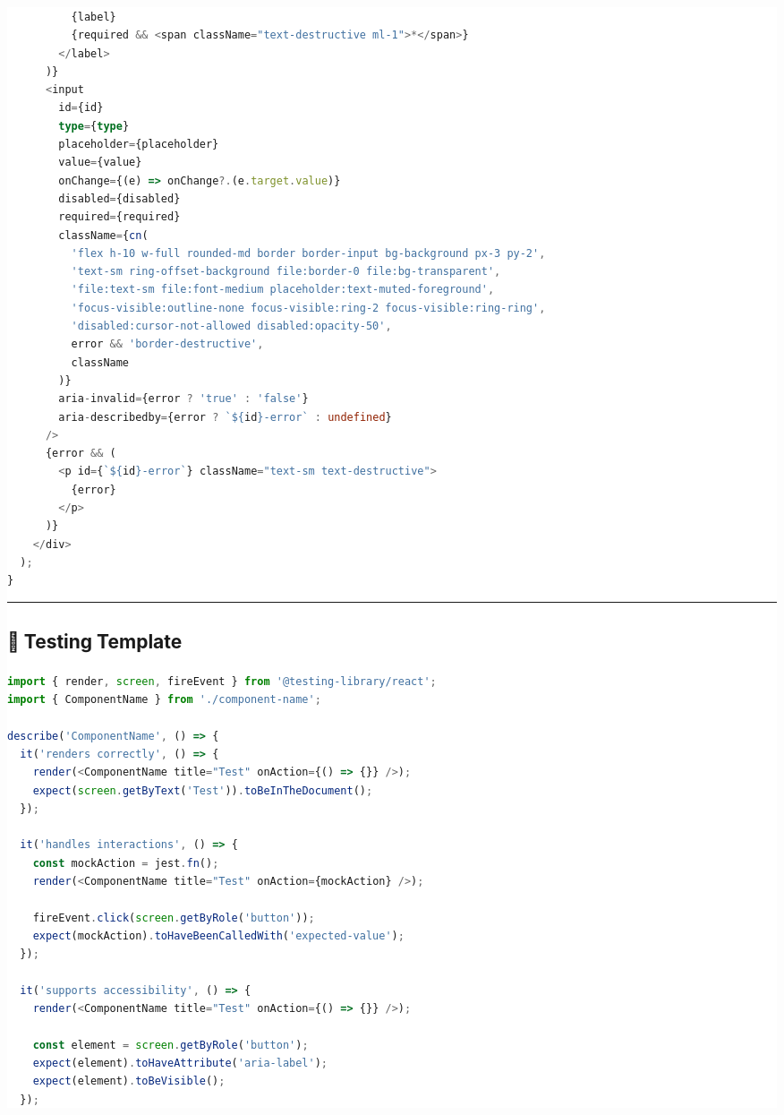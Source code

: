 ```typescript
          {label}
          {required && <span className="text-destructive ml-1">*</span>}
        </label>
      )}
      <input
        id={id}
        type={type}
        placeholder={placeholder}
        value={value}
        onChange={(e) => onChange?.(e.target.value)}
        disabled={disabled}
        required={required}
        className={cn(
          'flex h-10 w-full rounded-md border border-input bg-background px-3 py-2',
          'text-sm ring-offset-background file:border-0 file:bg-transparent',
          'file:text-sm file:font-medium placeholder:text-muted-foreground',
          'focus-visible:outline-none focus-visible:ring-2 focus-visible:ring-ring',
          'disabled:cursor-not-allowed disabled:opacity-50',
          error && 'border-destructive',
          className
        )}
        aria-invalid={error ? 'true' : 'false'}
        aria-describedby={error ? `${id}-error` : undefined}
      />
      {error && (
        <p id={`${id}-error`} className="text-sm text-destructive">
          {error}
        </p>
      )}
    </div>
  );
}
```

---

## 🧪 **Testing Template**

```typescript
import { render, screen, fireEvent } from '@testing-library/react';
import { ComponentName } from './component-name';

describe('ComponentName', () => {
  it('renders correctly', () => {
    render(<ComponentName title="Test" onAction={() => {}} />);
    expect(screen.getByText('Test')).toBeInTheDocument();
  });

  it('handles interactions', () => {
    const mockAction = jest.fn();
    render(<ComponentName title="Test" onAction={mockAction} />);
    
    fireEvent.click(screen.getByRole('button'));
    expect(mockAction).toHaveBeenCalledWith('expected-value');
  });

  it('supports accessibility', () => {
    render(<ComponentName title="Test" onAction={() => {}} />);
    
    const element = screen.getByRole('button');
    expect(element).toHaveAttribute('aria-label');
    expect(element).toBeVisible();
  });
```